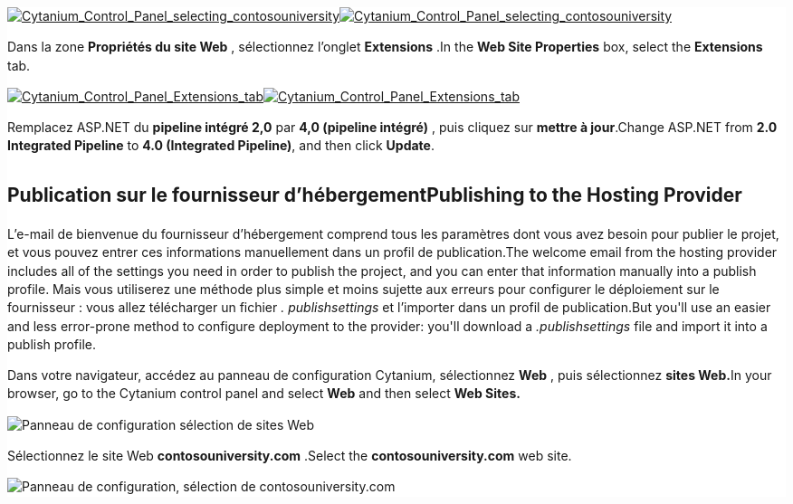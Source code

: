 <span data-ttu-id="3fba0-156">[![Cytanium_Control_Panel_selecting_contosouniversity](deployment-to-a-hosting-provider-deploying-to-the-production-environment-7-of-12/_static/image16.png)](deployment-to-a-hosting-provider-deploying-to-the-production-environment-7-of-12/_static/image15.png)</span><span class="sxs-lookup"><span data-stu-id="3fba0-156">[![Cytanium_Control_Panel_selecting_contosouniversity](deployment-to-a-hosting-provider-deploying-to-the-production-environment-7-of-12/_static/image16.png)](deployment-to-a-hosting-provider-deploying-to-the-production-environment-7-of-12/_static/image15.png)</span></span>

<span data-ttu-id="3fba0-157">Dans la zone **Propriétés du site Web** , sélectionnez l’onglet **Extensions** .</span><span class="sxs-lookup"><span data-stu-id="3fba0-157">In the **Web Site Properties** box, select the **Extensions** tab.</span></span>

<span data-ttu-id="3fba0-158">[![Cytanium_Control_Panel_Extensions_tab](deployment-to-a-hosting-provider-deploying-to-the-production-environment-7-of-12/_static/image18.png)](deployment-to-a-hosting-provider-deploying-to-the-production-environment-7-of-12/_static/image17.png)</span><span class="sxs-lookup"><span data-stu-id="3fba0-158">[![Cytanium_Control_Panel_Extensions_tab](deployment-to-a-hosting-provider-deploying-to-the-production-environment-7-of-12/_static/image18.png)](deployment-to-a-hosting-provider-deploying-to-the-production-environment-7-of-12/_static/image17.png)</span></span>

<span data-ttu-id="3fba0-159">Remplacez ASP.NET du **pipeline intégré 2,0** par **4,0 (pipeline intégré)** , puis cliquez sur **mettre à jour**.</span><span class="sxs-lookup"><span data-stu-id="3fba0-159">Change ASP.NET from **2.0 Integrated Pipeline** to **4.0 (Integrated Pipeline)**, and then click **Update**.</span></span>

## <a name="publishing-to-the-hosting-provider"></a><span data-ttu-id="3fba0-160">Publication sur le fournisseur d’hébergement</span><span class="sxs-lookup"><span data-stu-id="3fba0-160">Publishing to the Hosting Provider</span></span>

<span data-ttu-id="3fba0-161">L’e-mail de bienvenue du fournisseur d’hébergement comprend tous les paramètres dont vous avez besoin pour publier le projet, et vous pouvez entrer ces informations manuellement dans un profil de publication.</span><span class="sxs-lookup"><span data-stu-id="3fba0-161">The welcome email from the hosting provider includes all of the settings you need in order to publish the project, and you can enter that information manually into a publish profile.</span></span> <span data-ttu-id="3fba0-162">Mais vous utiliserez une méthode plus simple et moins sujette aux erreurs pour configurer le déploiement sur le fournisseur : vous allez télécharger un fichier *. publishsettings* et l’importer dans un profil de publication.</span><span class="sxs-lookup"><span data-stu-id="3fba0-162">But you'll use an easier and less error-prone method to configure deployment to the provider: you'll download a *.publishsettings* file and import it into a publish profile.</span></span>

<span data-ttu-id="3fba0-163">Dans votre navigateur, accédez au panneau de configuration Cytanium, sélectionnez **Web** , puis sélectionnez **sites Web.**</span><span class="sxs-lookup"><span data-stu-id="3fba0-163">In your browser, go to the Cytanium control panel and select **Web** and then select **Web Sites.**</span></span>

![Panneau de configuration sélection de sites Web](deployment-to-a-hosting-provider-deploying-to-the-production-environment-7-of-12/_static/image19.png)

<span data-ttu-id="3fba0-165">Sélectionnez le site Web **contosouniversity.com** .</span><span class="sxs-lookup"><span data-stu-id="3fba0-165">Select the **contosouniversity.com** web site.</span></span>

![Panneau de configuration, sélection de contosouniversity.com](deployment-to-a-hosting-provider-deploying-to-the-production-environment-7-of-12/_static/image20.png)
